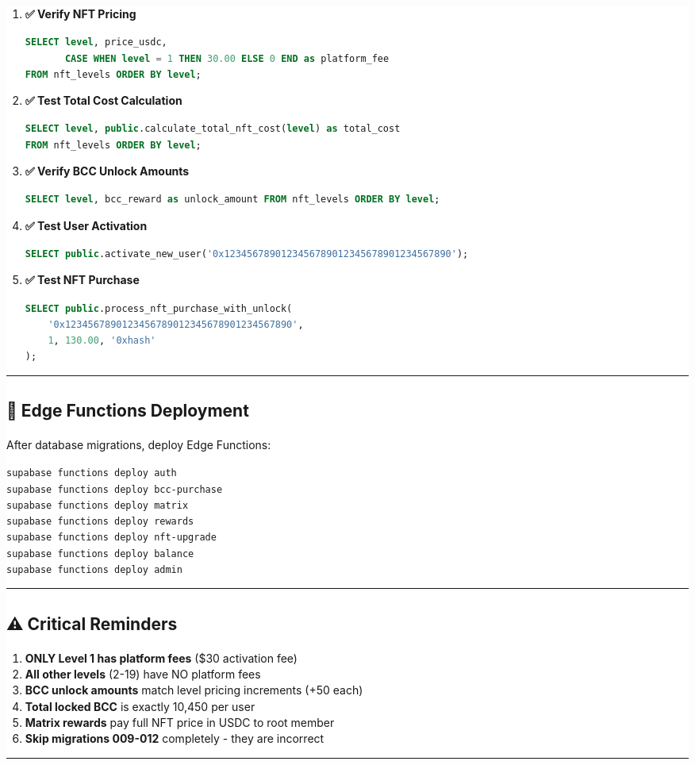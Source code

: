 1. **✅ Verify NFT Pricing**
   ```sql
   SELECT level, price_usdc, 
          CASE WHEN level = 1 THEN 30.00 ELSE 0 END as platform_fee
   FROM nft_levels ORDER BY level;
   ```

2. **✅ Test Total Cost Calculation**
   ```sql
   SELECT level, public.calculate_total_nft_cost(level) as total_cost
   FROM nft_levels ORDER BY level;
   ```

3. **✅ Verify BCC Unlock Amounts**
   ```sql
   SELECT level, bcc_reward as unlock_amount FROM nft_levels ORDER BY level;
   ```

4. **✅ Test User Activation**
   ```sql
   SELECT public.activate_new_user('0x1234567890123456789012345678901234567890');
   ```

5. **✅ Test NFT Purchase**
   ```sql
   SELECT public.process_nft_purchase_with_unlock(
       '0x1234567890123456789012345678901234567890',
       1, 130.00, '0xhash'
   );
   ```

---

## 🚀 **Edge Functions Deployment**

After database migrations, deploy Edge Functions:

```bash
supabase functions deploy auth
supabase functions deploy bcc-purchase  
supabase functions deploy matrix
supabase functions deploy rewards
supabase functions deploy nft-upgrade
supabase functions deploy balance
supabase functions deploy admin
```

---

## ⚠️ **Critical Reminders**

1. **ONLY Level 1 has platform fees** ($30 activation fee)
2. **All other levels** (2-19) have NO platform fees
3. **BCC unlock amounts** match level pricing increments (+50 each)
4. **Total locked BCC** is exactly 10,450 per user
5. **Matrix rewards** pay full NFT price in USDC to root member
6. **Skip migrations 009-012** completely - they are incorrect

---